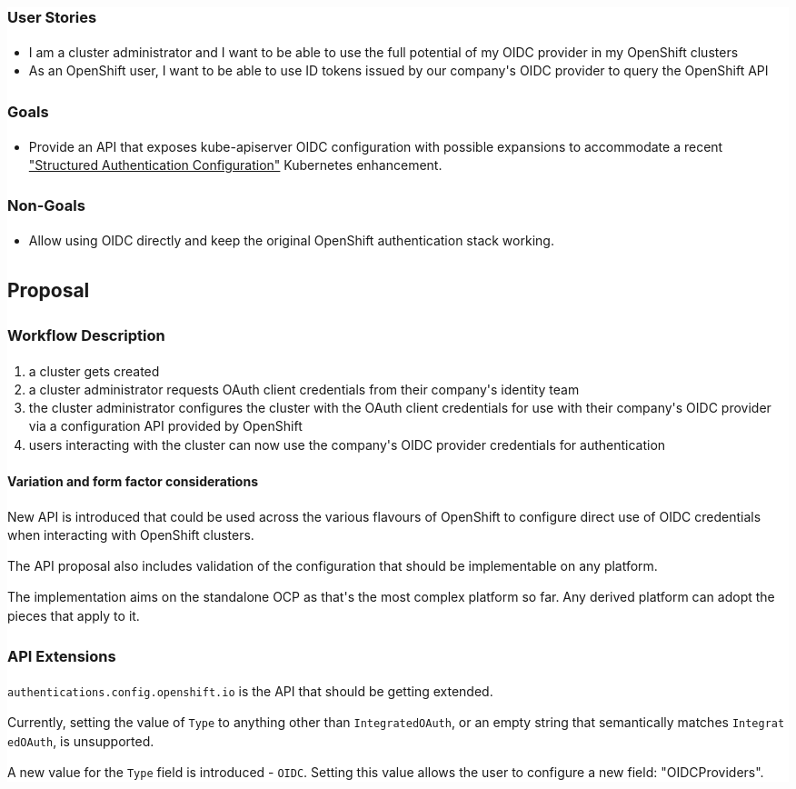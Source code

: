 ### User Stories

* I am a cluster administrator and I want to be able to use the full potential
  of my OIDC provider in my OpenShift clusters
* As an OpenShift user, I want to be able to use ID tokens issued by our company's
  OIDC provider to query the OpenShift API

### Goals

- Provide an API that exposes kube-apiserver OIDC configuration with possible
  expansions to accommodate a recent ["Structured Authentication Configuration"](
  https://github.com/kubernetes/enhancements/tree/master/keps/sig-auth/3331-structured-authentication-configuration)
  Kubernetes enhancement.

### Non-Goals

- Allow using OIDC directly and keep the original OpenShift authentication
  stack working.

## Proposal

### Workflow Description

1. a cluster gets created
2. a cluster administrator requests OAuth client credentials from
   their company's identity team
3. the cluster administrator configures the cluster with the OAuth
   client credentials for use with their company's OIDC provider via
   a configuration API provided by OpenShift
4. users interacting with the cluster can now use the company's OIDC
   provider credentials for authentication

#### Variation and form factor considerations

New API is introduced that could be used across the various flavours of OpenShift
to configure direct use of OIDC credentials when interacting with OpenShift clusters.

The API proposal also includes validation of the configuration that should be
implementable on any platform.

The implementation aims on the standalone OCP as that's the most complex
platform so far. Any derived platform can adopt the pieces that apply to it.

### API Extensions

`authentications.config.openshift.io` is the API that should be getting extended.

Currently, setting the value of `Type` to anything other than `IntegratedOAuth`,
or an empty string that semantically matches `IntegratedOAuth`, is unsupported.

A new value for the `Type` field is introduced - `OIDC`. Setting this value
allows the user to configure a new field: "OIDCProviders".
